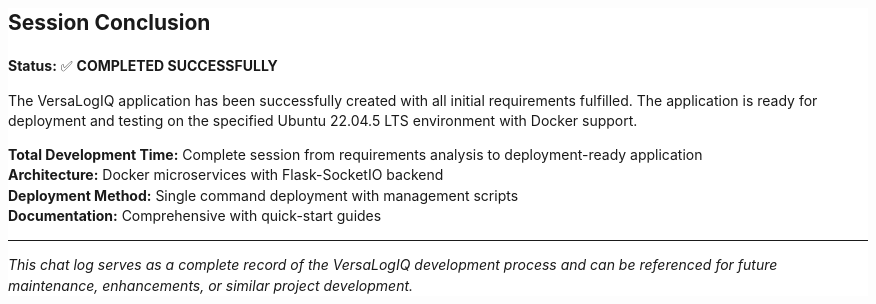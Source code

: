 
## Session Conclusion

**Status:** ✅ **COMPLETED SUCCESSFULLY**

The VersaLogIQ application has been successfully created with all initial requirements fulfilled. The application is ready for deployment and testing on the specified Ubuntu 22.04.5 LTS environment with Docker support.

**Total Development Time:** Complete session from requirements analysis to deployment-ready application  
**Architecture:** Docker microservices with Flask-SocketIO backend  
**Deployment Method:** Single command deployment with management scripts  
**Documentation:** Comprehensive with quick-start guides  

---

*This chat log serves as a complete record of the VersaLogIQ development process and can be referenced for future maintenance, enhancements, or similar project development.*